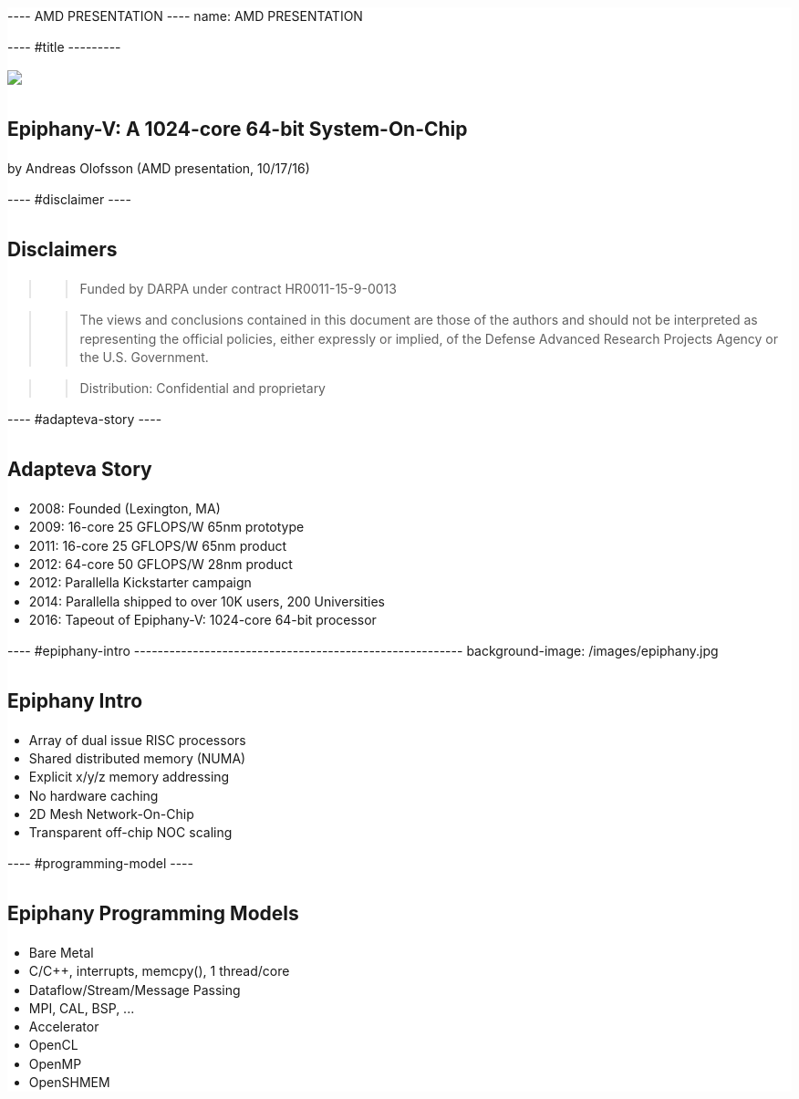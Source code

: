 ---- AMD PRESENTATION ----
name: AMD PRESENTATION

---- #title ---------

![](/images/epiphanyIV.jpg)
## Epiphany-V: A 1024-core 64-bit System-On-Chip
by Andreas Olofsson (AMD presentation, 10/17/16)

---- #disclaimer ----

## Disclaimers

>> Funded by DARPA under contract HR0011-15-9-0013

>> The views and conclusions contained in this document are those of the authors and should not be interpreted as representing the official policies, either expressly or implied, of the Defense Advanced Research Projects Agency or the U.S. Government.

>> Distribution: Confidential and proprietary

---- #adapteva-story ----

## Adapteva Story

- 2008: Founded (Lexington, MA)
- 2009: 16-core 25 GFLOPS/W 65nm prototype
- 2011: 16-core 25 GFLOPS/W 65nm product
- 2012: 64-core 50 GFLOPS/W 28nm product
- 2012: Parallella Kickstarter campaign
- 2014: Parallella shipped to over 10K users, 200 Universities
- 2016: Tapeout of Epiphany-V: 1024-core 64-bit processor

---- #epiphany-intro --------------------------------------------------------
background-image:  /images/epiphany.jpg

## Epiphany Intro

* Array of dual issue RISC processors
* Shared distributed memory (NUMA)
* Explicit x/y/z memory addressing
* No hardware caching
* 2D Mesh Network-On-Chip
* Transparent off-chip NOC scaling

---- #programming-model ----

## Epiphany Programming Models

- Bare Metal
 - C/C++, interrupts, memcpy(), 1 thread/core
- Dataflow/Stream/Message Passing
 - MPI, CAL, BSP, ...
- Accelerator
 - OpenCL
 - OpenMP
 - OpenSHMEM
